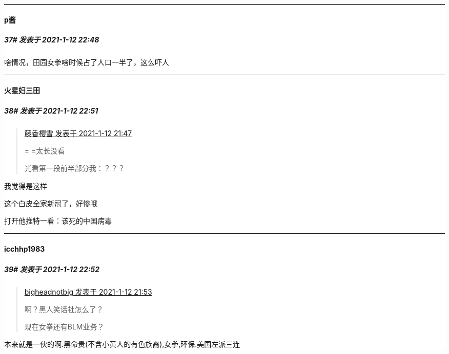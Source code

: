





*****

####  p酱  
##### 37#       发表于 2021-1-12 22:48




啥情况，田园女拳啥时候占了人口一半了，这么吓人







*****

####  火星妇三田  
##### 38#       发表于 2021-1-12 22:51



<blockquote><a href="httphttps://bbs.saraba1st.com/2b/forum.php?mod=redirect&amp;goto=findpost&amp;pid=50015738&amp;ptid=1982507" target="_blank">藤香樱雪 发表于 2021-1-12 21:47</a>

= =太长没看


光看第一段前半部分我：？？？</blockquote>
我觉得是这样


这个白皮全家新冠了，好惨哦

打开他推特一看：该死的中国病毒







*****

####  icchhp1983  
##### 39#       发表于 2021-1-12 22:52



<blockquote><a href="httphttps://bbs.saraba1st.com/2b/forum.php?mod=redirect&amp;goto=findpost&amp;pid=50015816&amp;ptid=1982507" target="_blank">bigheadnotbig 发表于 2021-1-12 21:53</a>

啊？黑人笑话社怎么了？

现在女拳还有BLM业务？</blockquote>
本来就是一伙的啊.黑命贵(不含小黄人的有色族裔),女拳,环保.美国左派三连







